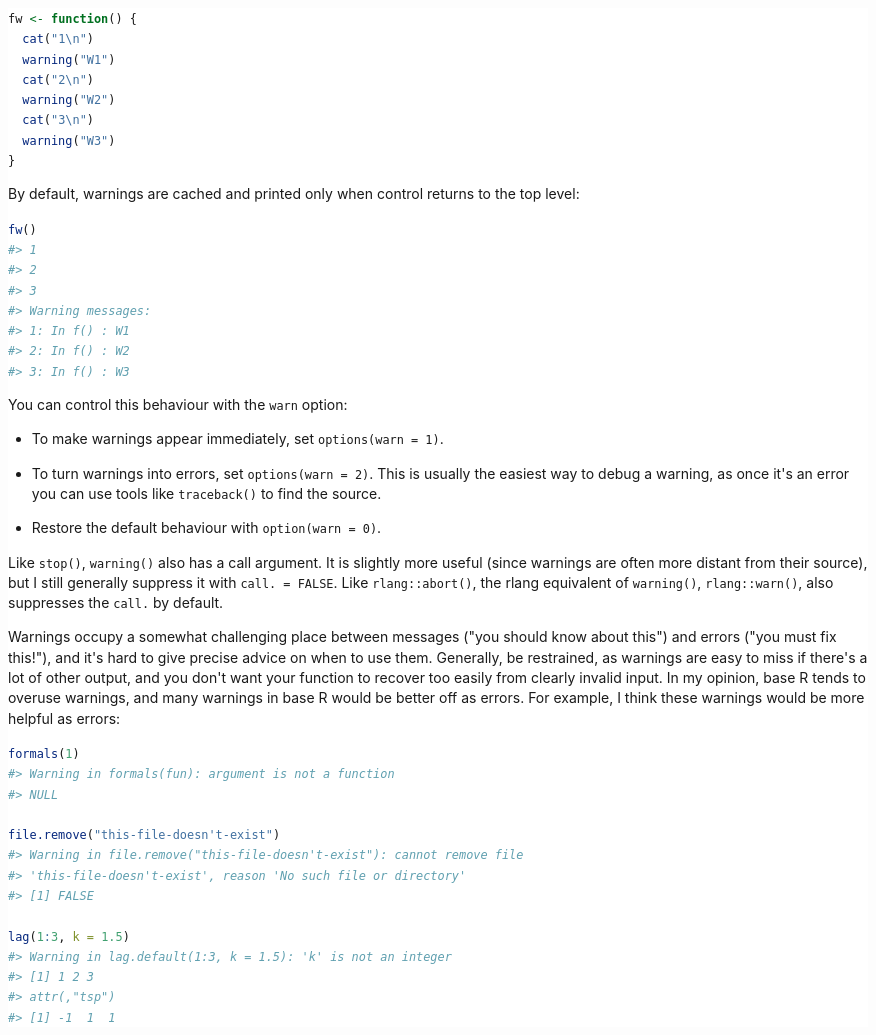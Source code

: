 
```r
fw <- function() {
  cat("1\n")
  warning("W1")
  cat("2\n")
  warning("W2")
  cat("3\n")
  warning("W3")
}
```

By default, warnings are cached and printed only when control returns to the top level:




```r
fw()
#> 1
#> 2
#> 3
#> Warning messages:
#> 1: In f() : W1
#> 2: In f() : W2
#> 3: In f() : W3
```

You can control this behaviour with the `warn` option:

* To make warnings appear immediately, set `options(warn = 1)`. 

* To turn warnings into errors, set `options(warn = 2)`. This is usually
  the easiest way to debug a warning, as once it's an error you can
  use tools like `traceback()` to find the source. 

* Restore the default behaviour with `option(warn = 0)`.

Like `stop()`, `warning()` also has a call argument. It is slightly more useful (since warnings are often more distant from their source), but I still generally suppress it with `call. = FALSE`. Like `rlang::abort()`, the rlang equivalent of `warning()`, `rlang::warn()`, also suppresses the `call.` by default.

Warnings occupy a somewhat challenging place between messages ("you should know about this") and errors ("you must fix this!"), and it's hard to give precise advice on when to use them. Generally, be restrained, as warnings are easy to miss if there's a lot of other output, and you don't want your function to recover too easily from clearly invalid input. In my opinion, base R tends to overuse warnings, and many warnings in base R would be better off as errors. For example, I think these warnings would be more helpful as errors:


```r
formals(1)
#> Warning in formals(fun): argument is not a function
#> NULL

file.remove("this-file-doesn't-exist")
#> Warning in file.remove("this-file-doesn't-exist"): cannot remove file
#> 'this-file-doesn't-exist', reason 'No such file or directory'
#> [1] FALSE

lag(1:3, k = 1.5)
#> Warning in lag.default(1:3, k = 1.5): 'k' is not an integer
#> [1] 1 2 3
#> attr(,"tsp")
#> [1] -1  1  1
```


[^cat]: But note that `cat()` requires an explicit trailing `"\n"` to print a new line.
[^silent]: You can suppress the message with `try(..., silent = TRUE)`.
[^try-error]: You can tell if the expression failed because the result will have class `try-error`.
[prototype]: http://homepage.stat.uiowa.edu/~luke/R/exceptions/simpcond.html
[beyond-handling]: http://www.gigamonkeys.com/book/beyond-exception-handling-conditions-and-restarts.html
